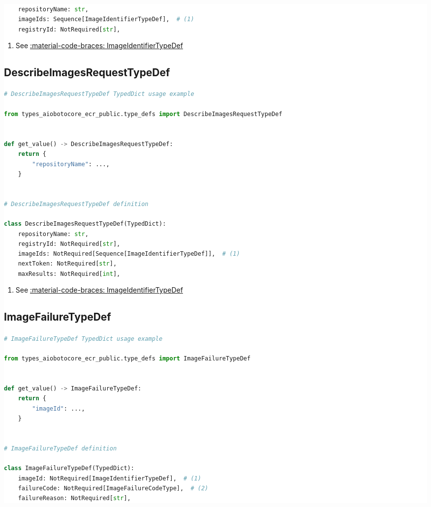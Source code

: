 ```python
    repositoryName: str,
    imageIds: Sequence[ImageIdentifierTypeDef],  # (1)
    registryId: NotRequired[str],
```

1. See [:material-code-braces: ImageIdentifierTypeDef](./type_defs.md#imageidentifiertypedef) 
## DescribeImagesRequestTypeDef

```python
# DescribeImagesRequestTypeDef TypedDict usage example

from types_aiobotocore_ecr_public.type_defs import DescribeImagesRequestTypeDef


def get_value() -> DescribeImagesRequestTypeDef:
    return {
        "repositoryName": ...,
    }


# DescribeImagesRequestTypeDef definition

class DescribeImagesRequestTypeDef(TypedDict):
    repositoryName: str,
    registryId: NotRequired[str],
    imageIds: NotRequired[Sequence[ImageIdentifierTypeDef]],  # (1)
    nextToken: NotRequired[str],
    maxResults: NotRequired[int],
```

1. See [:material-code-braces: ImageIdentifierTypeDef](./type_defs.md#imageidentifiertypedef) 
## ImageFailureTypeDef

```python
# ImageFailureTypeDef TypedDict usage example

from types_aiobotocore_ecr_public.type_defs import ImageFailureTypeDef


def get_value() -> ImageFailureTypeDef:
    return {
        "imageId": ...,
    }


# ImageFailureTypeDef definition

class ImageFailureTypeDef(TypedDict):
    imageId: NotRequired[ImageIdentifierTypeDef],  # (1)
    failureCode: NotRequired[ImageFailureCodeType],  # (2)
    failureReason: NotRequired[str],
```
